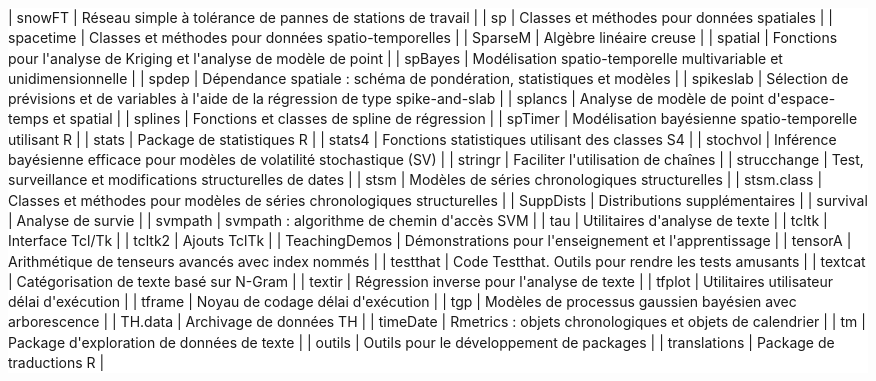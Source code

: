 | snowFT | Réseau simple à tolérance de pannes de stations de travail |
| sp | Classes et méthodes pour données spatiales |
| spacetime | Classes et méthodes pour données spatio-temporelles |
| SparseM | Algèbre linéaire creuse |
| spatial | Fonctions pour l'analyse de Kriging et l'analyse de modèle de point |
| spBayes | Modélisation spatio-temporelle multivariable et unidimensionnelle |
| spdep | Dépendance spatiale : schéma de pondération, statistiques et modèles |
| spikeslab | Sélection de prévisions et de variables à l'aide de la régression de type spike-and-slab |
| splancs | Analyse de modèle de point d'espace-temps et spatial |
| splines | Fonctions et classes de spline de régression |
| spTimer | Modélisation bayésienne spatio-temporelle utilisant R |
| stats | Package de statistiques R |
| stats4 | Fonctions statistiques utilisant des classes S4 |
| stochvol | Inférence bayésienne efficace pour modèles de volatilité stochastique (SV) |
| stringr | Faciliter l'utilisation de chaînes |
| strucchange | Test, surveillance et modifications structurelles de dates |
| stsm | Modèles de séries chronologiques structurelles |
| stsm.class | Classes et méthodes pour modèles de séries chronologiques structurelles |
| SuppDists | Distributions supplémentaires |
| survival | Analyse de survie |
| svmpath | svmpath : algorithme de chemin d'accès SVM |
| tau | Utilitaires d'analyse de texte |
| tcltk | Interface Tcl/Tk |
| tcltk2 | Ajouts TclTk |
| TeachingDemos | Démonstrations pour l'enseignement et l'apprentissage |
| tensorA | Arithmétique de tenseurs avancés avec index nommés |
| testthat | Code Testthat. Outils pour rendre les tests amusants |
| textcat | Catégorisation de texte basé sur N-Gram |
| textir | Régression inverse pour l'analyse de texte |
| tfplot | Utilitaires utilisateur délai d'exécution |
| tframe | Noyau de codage délai d'exécution |
| tgp | Modèles de processus gaussien bayésien avec arborescence |
| TH.data | Archivage de données TH |
| timeDate | Rmetrics : objets chronologiques et objets de calendrier |
| tm | Package d'exploration de données de texte |
| outils | Outils pour le développement de packages |
| translations | Package de traductions R |